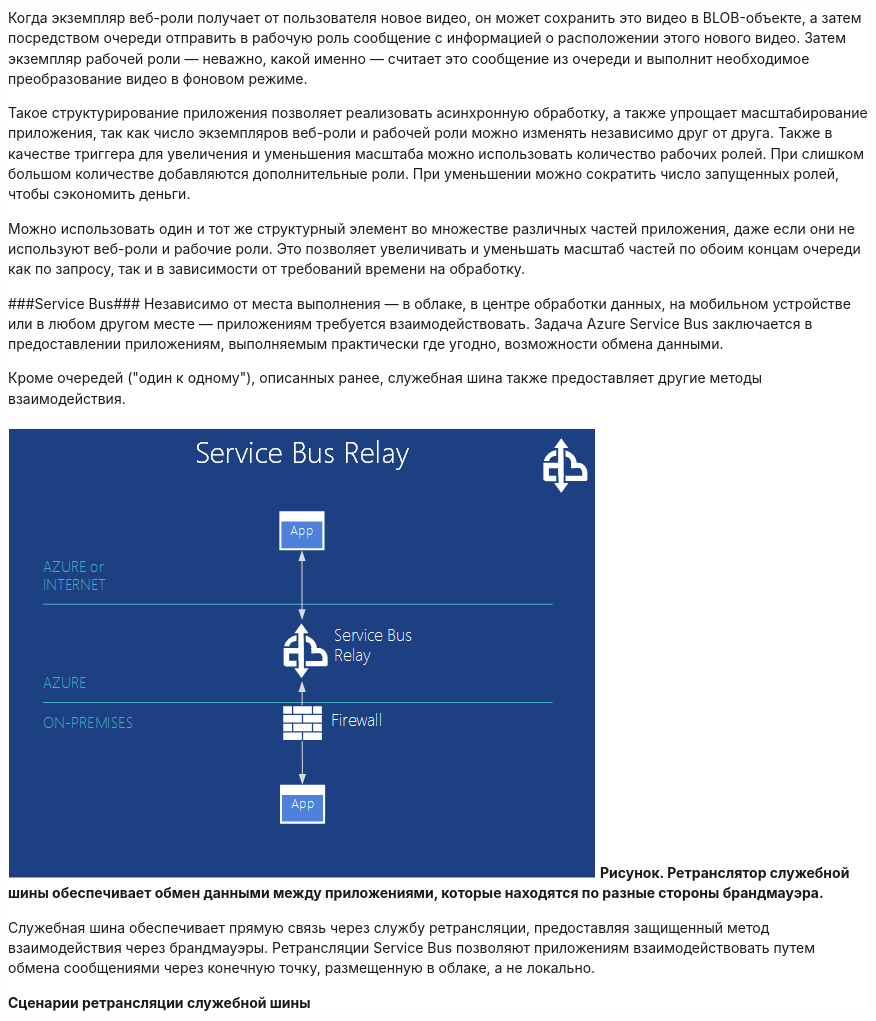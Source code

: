 Когда экземпляр веб-роли получает от пользователя новое видео, он может сохранить это видео в BLOB-объекте, а затем посредством очереди отправить в рабочую роль сообщение с информацией о расположении этого нового видео. Затем экземпляр рабочей роли — неважно, какой именно — считает это сообщение из очереди и выполнит необходимое преобразование видео в фоновом режиме.

Такое структурирование приложения позволяет реализовать асинхронную обработку, а также упрощает масштабирование приложения, так как число экземпляров веб-роли и рабочей роли можно изменять независимо друг от друга. Также в качестве триггера для увеличения и уменьшения масштаба можно использовать количество рабочих ролей. При слишком большом количестве добавляются дополнительные роли. При уменьшении можно сократить число запущенных ролей, чтобы сэкономить деньги.

Можно использовать один и тот же структурный элемент во множестве различных частей приложения, даже если они не используют веб-роли и рабочие роли. Это позволяет увеличивать и уменьшать масштаб частей по обоим концам очереди как по запросу, так и в зависимости от требований времени на обработку.


###Service Bus###
Независимо от места выполнения — в облаке, в центре обработки данных, на мобильном устройстве или в любом другом месте — приложениям требуется взаимодействовать. Задача Azure Service Bus заключается в предоставлении приложениям, выполняемым практически где угодно, возможности обмена данными.

Кроме очередей ("один к одному"), описанных ранее, служебная шина также предоставляет другие методы взаимодействия.


![Ретрансляция служебной шины Azure](./media/intro-to-azure/ServiceBusRelayIntroNew.png) **Рисунок. Ретранслятор служебной шины обеспечивает обмен данными между приложениями, которые находятся по разные стороны брандмауэра.**

Служебная шина обеспечивает прямую связь через службу ретрансляции, предоставляя защищенный метод взаимодействия через брандмауэры. Ретрансляции Service Bus позволяют приложениям взаимодействовать путем обмена сообщениями через конечную точку, размещенную в облаке, а не локально.

**Сценарии ретрансляции служебной шины**
